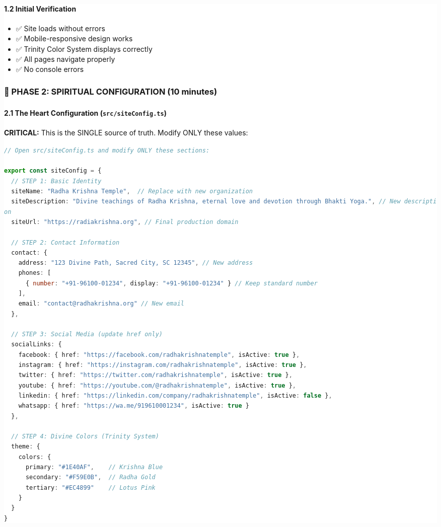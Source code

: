 #### **1.2 Initial Verification**
- ✅ Site loads without errors
- ✅ Mobile-responsive design works
- ✅ Trinity Color System displays correctly
- ✅ All pages navigate properly
- ✅ No console errors

### **🔱 PHASE 2: SPIRITUAL CONFIGURATION (10 minutes)**

#### **2.1 The Heart Configuration (`src/siteConfig.ts`)**
**CRITICAL:** This is the SINGLE source of truth. Modify ONLY these values:

```typescript
// Open src/siteConfig.ts and modify ONLY these sections:

export const siteConfig = {
  // STEP 1: Basic Identity
  siteName: "Radha Krishna Temple",  // Replace with new organization
  siteDescription: "Divine teachings of Radha Krishna, eternal love and devotion through Bhakti Yoga.", // New description
  siteUrl: "https://radiakrishna.org", // Final production domain
  
  // STEP 2: Contact Information  
  contact: {
    address: "123 Divine Path, Sacred City, SC 12345", // New address
    phones: [
      { number: "+91-96100-01234", display: "+91-96100-01234" } // Keep standard number
    ],
    email: "contact@radhakrishna.org" // New email
  },
  
  // STEP 3: Social Media (update href only)
  socialLinks: {
    facebook: { href: "https://facebook.com/radhakrishnatemple", isActive: true },
    instagram: { href: "https://instagram.com/radhakrishnatemple", isActive: true },
    twitter: { href: "https://twitter.com/radhakrishnatemple", isActive: true },
    youtube: { href: "https://youtube.com/@radhakrishnatemple", isActive: true },
    linkedin: { href: "https://linkedin.com/company/radhakrishnatemple", isActive: false },
    whatsapp: { href: "https://wa.me/919610001234", isActive: true }
  },
  
  // STEP 4: Divine Colors (Trinity System)
  theme: {
    colors: {
      primary: "#1E40AF",    // Krishna Blue
      secondary: "#F59E0B",  // Radha Gold  
      tertiary: "#EC4899"    // Lotus Pink
    }
  }
}
```
